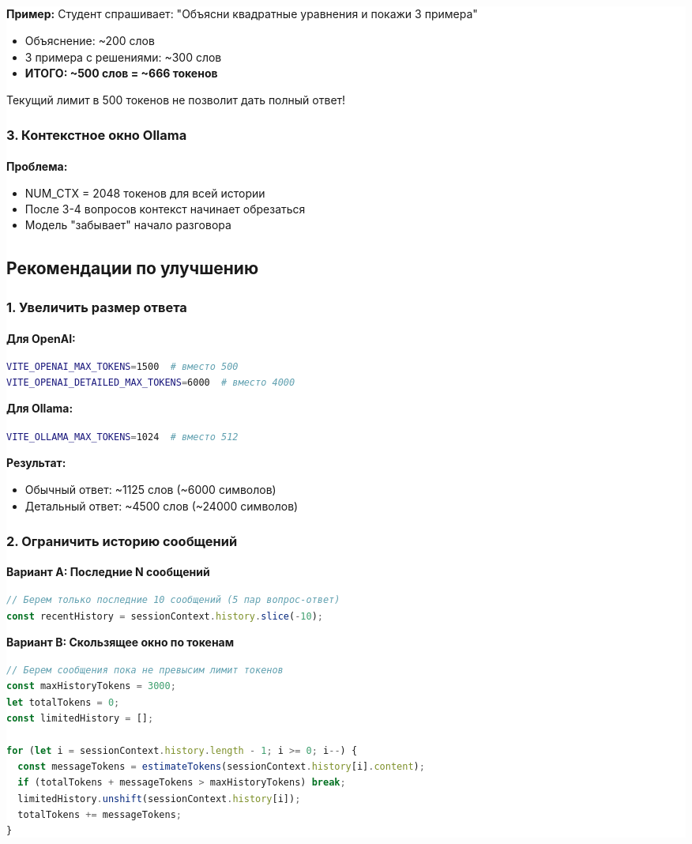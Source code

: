 **Пример:**
Студент спрашивает: "Объясни квадратные уравнения и покажи 3 примера"

- Объяснение: ~200 слов
- 3 примера с решениями: ~300 слов
- **ИТОГО: ~500 слов = ~666 токенов**

Текущий лимит в 500 токенов не позволит дать полный ответ!

### 3. Контекстное окно Ollama

**Проблема:**

- NUM_CTX = 2048 токенов для всей истории
- После 3-4 вопросов контекст начинает обрезаться
- Модель "забывает" начало разговора

## Рекомендации по улучшению

### 1. Увеличить размер ответа

**Для OpenAI:**

```bash
VITE_OPENAI_MAX_TOKENS=1500  # вместо 500
VITE_OPENAI_DETAILED_MAX_TOKENS=6000  # вместо 4000
```

**Для Ollama:**

```bash
VITE_OLLAMA_MAX_TOKENS=1024  # вместо 512
```

**Результат:**

- Обычный ответ: ~1125 слов (~6000 символов)
- Детальный ответ: ~4500 слов (~24000 символов)

### 2. Ограничить историю сообщений

**Вариант A: Последние N сообщений**

```javascript
// Берем только последние 10 сообщений (5 пар вопрос-ответ)
const recentHistory = sessionContext.history.slice(-10);
```

**Вариант B: Скользящее окно по токенам**

```javascript
// Берем сообщения пока не превысим лимит токенов
const maxHistoryTokens = 3000;
let totalTokens = 0;
const limitedHistory = [];

for (let i = sessionContext.history.length - 1; i >= 0; i--) {
  const messageTokens = estimateTokens(sessionContext.history[i].content);
  if (totalTokens + messageTokens > maxHistoryTokens) break;
  limitedHistory.unshift(sessionContext.history[i]);
  totalTokens += messageTokens;
}
```
